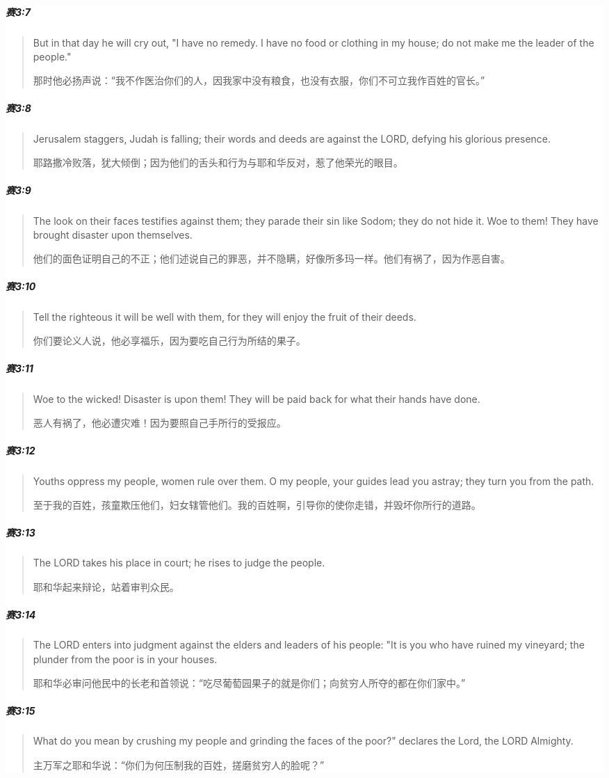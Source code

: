 
##### 赛3:7
> But in that day he will cry out, "I have no remedy. I have no food or clothing in my house; do not make me the leader of the people."
>
> 那时他必扬声说：“我不作医治你们的人，因我家中没有粮食，也没有衣服，你们不可立我作百姓的官长。”


##### 赛3:8
> Jerusalem staggers, Judah is falling; their words and deeds are against the LORD, defying his glorious presence.
>
> 耶路撒冷败落，犹大倾倒；因为他们的舌头和行为与耶和华反对，惹了他荣光的眼目。


##### 赛3:9
> The look on their faces testifies against them; they parade their sin like Sodom; they do not hide it. Woe to them! They have brought disaster upon themselves.
>
> 他们的面色证明自己的不正；他们述说自己的罪恶，并不隐瞒，好像所多玛一样。他们有祸了，因为作恶自害。


##### 赛3:10
> Tell the righteous it will be well with them, for they will enjoy the fruit of their deeds.
>
> 你们要论义人说，他必享福乐，因为要吃自己行为所结的果子。


##### 赛3:11
> Woe to the wicked! Disaster is upon them! They will be paid back for what their hands have done.
>
> 恶人有祸了，他必遭灾难！因为要照自己手所行的受报应。


##### 赛3:12
> Youths oppress my people, women rule over them. O my people, your guides lead you astray; they turn you from the path.
>
> 至于我的百姓，孩童欺压他们，妇女辖管他们。我的百姓啊，引导你的使你走错，并毁坏你所行的道路。


##### 赛3:13
> The LORD takes his place in court; he rises to judge the people.
>
> 耶和华起来辩论，站着审判众民。


##### 赛3:14
> The LORD enters into judgment against the elders and leaders of his people: "It is you who have ruined my vineyard; the plunder from the poor is in your houses.
>
> 耶和华必审问他民中的长老和首领说：“吃尽葡萄园果子的就是你们；向贫穷人所夺的都在你们家中。”


##### 赛3:15
> What do you mean by crushing my people and grinding the faces of the poor?" declares the Lord, the LORD Almighty.
>
> 主万军之耶和华说：“你们为何压制我的百姓，搓磨贫穷人的脸呢？”

